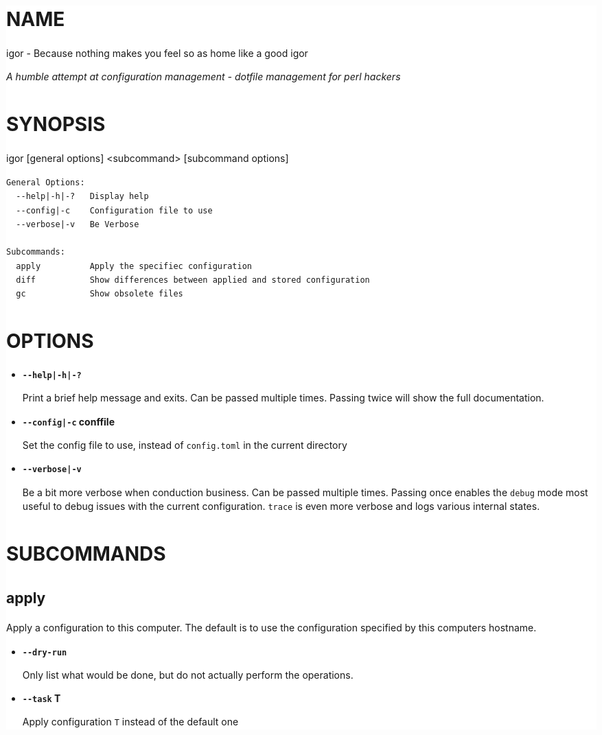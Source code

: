 # NAME

igor - Because nothing makes you feel so as home like a good igor

_A humble attempt at configuration management - dotfile management for perl hackers_

# SYNOPSIS

igor \[general options\] &lt;subcommand> \[subcommand options\]

    General Options:
      --help|-h|-?   Display help
      --config|-c    Configuration file to use
      --verbose|-v   Be Verbose

    Subcommands:
      apply          Apply the specifiec configuration
      diff           Show differences between applied and stored configuration
      gc             Show obsolete files

# OPTIONS

- **`--help|-h|-?`**

    Print a brief help message and exits. Can be passed multiple times. Passing
    twice will show the full documentation.

- **`--config|-c` conffile**

    Set the config file to use, instead of `config.toml` in the current directory

- **`--verbose|-v`**

    Be a bit more verbose when conduction business. Can be passed multiple times.
    Passing once enables the `debug` mode most useful to debug issues with the
    current configuration. `trace` is even more verbose and logs various internal
    states.

# SUBCOMMANDS

## apply

Apply a configuration to this computer.
The default is to use the configuration specified by this computers hostname.

- **`--dry-run`**

    Only list what would be done, but do not actually perform the operations.

- **`--task` T**

    Apply configuration `T` instead of the default one

